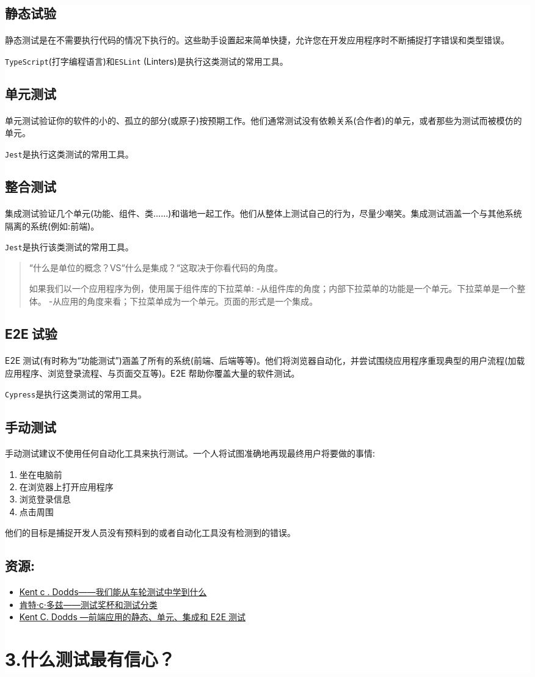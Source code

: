 ## 静态试验

静态测试是在不需要执行代码的情况下执行的。这些助手设置起来简单快捷，允许您在开发应用程序时不断捕捉打字错误和类型错误。

`TypeScript`(打字编程语言)和`ESLint` (Linters)是执行这类测试的常用工具。

## 单元测试

单元测试验证你的软件的小的、孤立的部分(或原子)按预期工作。他们通常测试没有依赖关系(合作者)的单元，或者那些为测试而被模仿的单元。

`Jest`是执行这类测试的常用工具。

## 整合测试

集成测试验证几个单元(功能、组件、类……)和谐地一起工作。他们从整体上测试自己的行为，尽量少嘲笑。集成测试涵盖一个与其他系统隔离的系统(例如:前端)。

`Jest`是执行该类测试的常用工具。

> “什么是单位的概念？VS“什么是集成？“这取决于你看代码的角度。
> 
> 如果我们以一个应用程序为例，使用属于组件库的下拉菜单:
> -从组件库的角度；内部下拉菜单的功能是一个单元。下拉菜单是一个整体。
> -从应用的角度来看；下拉菜单成为一个单元。页面的形式是一个集成。

## E2E 试验

E2E 测试(有时称为“功能测试”)涵盖了所有的系统(前端、后端等等)。他们将浏览器自动化，并尝试围绕应用程序重现典型的用户流程(加载应用程序、浏览登录流程、与页面交互等)。E2E 帮助你覆盖大量的软件测试。

`Cypress`是执行这类测试的常用工具。

## 手动测试

手动测试建议不使用任何自动化工具来执行测试。一个人将试图准确地再现最终用户将要做的事情:

1.  坐在电脑前
2.  在浏览器上打开应用程序
3.  浏览登录信息
4.  点击周围

他们的目标是捕捉开发人员没有预料到的或者自动化工具没有检测到的错误。

## 资源:

*   [Kent c . Dodds——我们能从车轮测试中学到什么](https://youtu.be/Da9wfQ0frGA)
*   [肯特·c·多兹——测试奖杯和测试分类](https://kentcdodds.com/blog/the-testing-trophy-and-testing-classifications)
*   [Kent C. Dodds —前端应用的静态、单元、集成和 E2E 测试](https://kentcdodds.com/blog/static-vs-unit-vs-integration-vs-e2e-tests)

# 3.什么测试最有信心？
